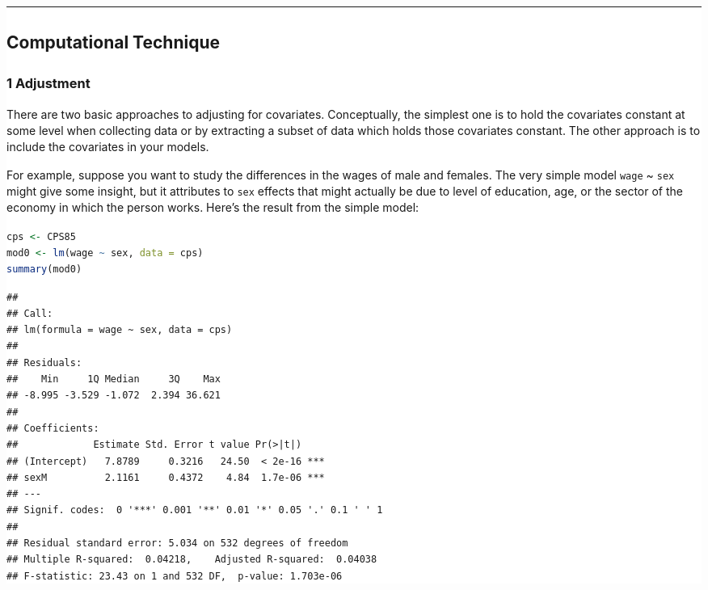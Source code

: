 -----

## Computational Technique

### 1 Adjustment

There are two basic approaches to adjusting for covariates.
Conceptually, the simplest one is to hold the covariates constant at
some level when collecting data or by extracting a subset of data which
holds those covariates constant. The other approach is to include the
covariates in your models.

For example, suppose you want to study the differences in the wages of
male and females. The very simple model `wage` \~ `sex` might give some
insight, but it attributes to `sex` effects that might actually be due
to level of education, age, or the sector of the economy in which the
person works. Here’s the result from the simple model:

``` r
cps <- CPS85
mod0 <- lm(wage ~ sex, data = cps)
summary(mod0)
```

    ## 
    ## Call:
    ## lm(formula = wage ~ sex, data = cps)
    ## 
    ## Residuals:
    ##    Min     1Q Median     3Q    Max 
    ## -8.995 -3.529 -1.072  2.394 36.621 
    ## 
    ## Coefficients:
    ##             Estimate Std. Error t value Pr(>|t|)    
    ## (Intercept)   7.8789     0.3216   24.50  < 2e-16 ***
    ## sexM          2.1161     0.4372    4.84  1.7e-06 ***
    ## ---
    ## Signif. codes:  0 '***' 0.001 '**' 0.01 '*' 0.05 '.' 0.1 ' ' 1
    ## 
    ## Residual standard error: 5.034 on 532 degrees of freedom
    ## Multiple R-squared:  0.04218,    Adjusted R-squared:  0.04038 
    ## F-statistic: 23.43 on 1 and 532 DF,  p-value: 1.703e-06
